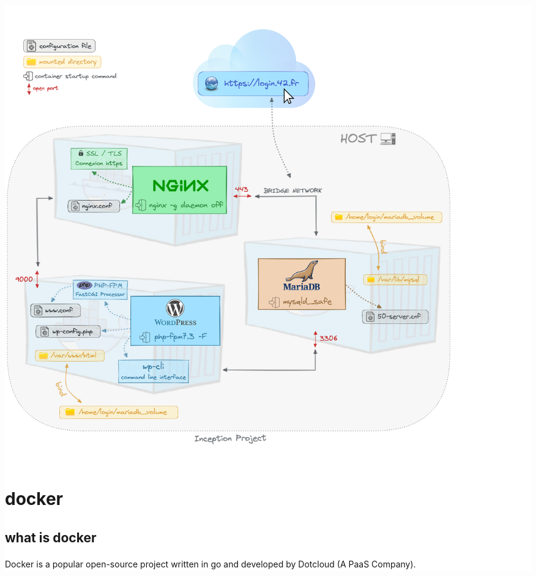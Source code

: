 <img src="./img/flowchart.png" alt="inception flowchart" width=85% height=85%>
<br/> <br/>
</p>

# docker
  ## what is docker
  Docker is a popular open-source project written in go and developed by Dotcloud (A PaaS Company).
